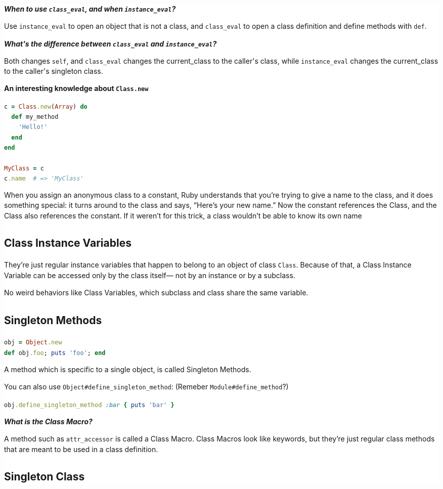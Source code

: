 ***When to use `class_eval`, and when `instance_eval`?***

Use `instance_eval` to open an object that is not a class, and `class_eval` to open a class definition and define methods with `def`.

***What's the difference between `class_eval` and `instance_eval`?***

Both changes `self`, and `class_eval` changes the current_class to the caller's class, while `instance_eval` changes the current_class to the caller's singleton class.

**An interesting knowledge about `Class.new`**

```ruby
c = Class.new(Array) do
  def my_method
    'Hello!'
  end
end

MyClass = c
c.name  # => 'MyClass'
```

When you assign an anonymous class to a constant, Ruby understands that you’re trying to give a name to the class, and it does something special: it turns around to the class and says, “Here’s your new name.” Now the constant references the Class, and the Class also references the constant. If it weren’t for this trick, a class wouldn’t be able to know its own name

## Class Instance Variables

They’re just regular instance variables that happen to belong to an object of class `Class`. Because of that, a Class Instance Variable can be accessed only by the class itself— not by an instance or by a subclass.

No weird behaviors like Class Variables, which subclass and class share the same variable.

## Singleton Methods

```ruby
obj = Object.new
def obj.foo; puts 'foo'; end
```

A method which is specific to a single object, is called Singleton Methods.

You can also use `Object#define_singleton_method`: (Remeber `Module#define_method`?)

```ruby
obj.define_singleton_method :bar { puts 'bar' }
```

***What is the Class Macro?***

A method such as `attr_accessor` is called a Class Macro. Class Macros look like keywords, but they’re just regular class methods that are meant to be used in a class definition.

## Singleton Class
